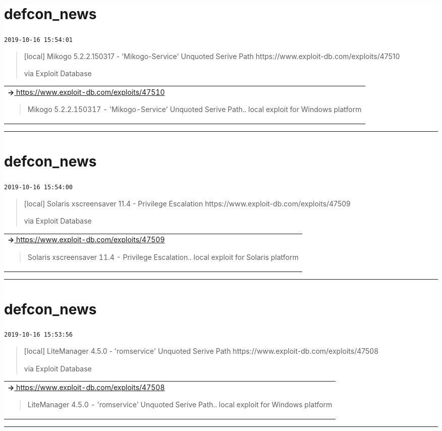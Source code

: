 
# defcon_news
`2019-10-16 15:54:01`

<blockquote>
[local] Mikogo 5.2.2.150317 - 'Mikogo-Service' Unquoted Serive Path
https://www.exploit-db.com/exploits/47510

via Exploit Database
</blockquote>

<table><tr><td><b>→</b><a href="https://www.exploit-db.com/exploits/47510">
https://www.exploit-db.com/exploits/47510
</a>
<blockquote>
Mikogo 5.2.2.150317 - 'Mikogo-Service' Unquoted Serive Path.. local exploit for Windows platform
</blockquote>
</td></tr></table>

---

# defcon_news
`2019-10-16 15:54:00`

<blockquote>
[local] Solaris xscreensaver 11.4 - Privilege Escalation
https://www.exploit-db.com/exploits/47509

via Exploit Database
</blockquote>

<table><tr><td><b>→</b><a href="https://www.exploit-db.com/exploits/47509">
https://www.exploit-db.com/exploits/47509
</a>
<blockquote>
Solaris xscreensaver 11.4 - Privilege Escalation.. local exploit for Solaris platform
</blockquote>
</td></tr></table>

---

# defcon_news
`2019-10-16 15:53:56`

<blockquote>
[local] LiteManager 4.5.0 - 'romservice' Unquoted Serive Path
https://www.exploit-db.com/exploits/47508

via Exploit Database
</blockquote>

<table><tr><td><b>→</b><a href="https://www.exploit-db.com/exploits/47508">
https://www.exploit-db.com/exploits/47508
</a>
<blockquote>
LiteManager 4.5.0 - 'romservice' Unquoted Serive Path.. local exploit for Windows platform
</blockquote>
</td></tr></table>

---